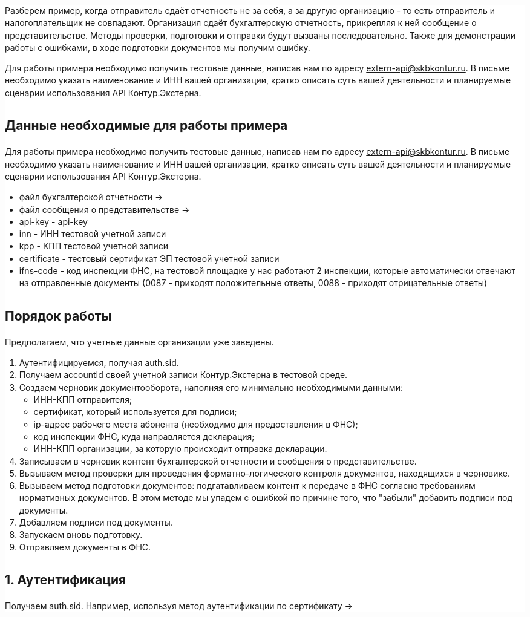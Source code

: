 Разберем пример, когда отправитель сдаёт отчетность не за себя, а за другую организацию - то есть отправитель и налогоплательщик не совпадают. Организация сдаёт бухгалтерскую отчетность, прикрепляя к ней сообщение о представительстве. Методы проверки, подготовки и отправки будут вызваны последовательно. Также для демонстрации работы с ошибками, в ходе подготовки документов мы получим ошибку. 

Для работы примера необходимо получить тестовые данные, написав нам по адресу extern-api@skbkontur.ru. В письме необходимо указать наименование и ИНН вашей организации, кратко описать суть вашей деятельности и планируемые сценарии использования API Контур.Экстерна.

## Данные необходимые для работы примера
Для работы примера необходимо получить тестовые данные, написав нам по адресу extern-api@skbkontur.ru. В письме необходимо указать наименование и ИНН вашей организации, кратко описать суть вашей деятельности и планируемые сценарии использования API Контур.Экстерна.

* файл бухгалтерской отчетности [→](https://github.com/skbkontur/extern-api-docs/blob/master/examples/files/2/NO_BUHOTCH_0087_0087_3782868692378750338_20180411_0aaac90f-ac5b-4709-a799-625eb7c0f78b.xml)
* файл сообщения о представительстве [→](https://github.com/skbkontur/extern-api-docs/blob/master/examples/files/2/ON_DOV_0087_0087_3782868692378750338_20180411_d075a2c7-1e38-49f1-a13b-28753780103c.xml)
* api-key - [api-key](https://github.com/skbkontur/extern-api-docs/blob/master/manuals/api-key.md)
* inn - ИНН тестовой учетной записи
* kpp - КПП тестовой учетной записи
* certificate - тестовый сертификат ЭП тестовой учетной записи
* ifns-code - код инспекции ФНС, на тестовой площадке у нас работают 2 инспекции, которые автоматически отвечают на отправленные документы (0087 - приходят положительные ответы, 0088 - приходят отрицательные ответы)

## Порядок работы

Предполагаем, что учетные данные организации уже заведены.  
1. Аутентифицируемся, получая [auth.sid](https://github.com/skbkontur/extern-api-docs/blob/master/manuals/auth.sid.md).
2. Получаем accountId своей учетной записи Контур.Экстерна в тестовой среде.
3. Создаем черновик документооборота, наполняя его минимально необходимыми данными:
   * ИНН-КПП отправителя;
   * сертификат, который используется для подписи;
   * ip-адрес рабочего места абонента (необходимо для предоставления в ФНС);
   * код инспекции ФНС, куда направляется декларация;
   * ИНН-КПП организации, за которую происходит отправка декларации.
4. Записываем в черновик контент бухгалтерской отчетности и сообщения о представительстве.
5. Вызываем метод проверки для проведения форматно-логического контроля документов, находящихся в черновике.
6. Вызываем метод подготовки документов: подгатавливаем контент к передаче в ФНС согласно требованиям нормативных документов. В этом методе мы упадем с ошибкой по причине того, что "забыли" добавить подписи под документы.
7. Добавляем подписи под документы.
8. Запускаем вновь подготовку.
9. Отправляем документы в ФНС.

## 1. Аутентификация  
Получаем [auth.sid](https://github.com/skbkontur/extern-api-docs/blob/master/manuals/auth.sid.md). Например, используя метод аутентификации по сертификату [→](https://github.com/skbkontur/extern-api-docs/blob/master/examples/Аутентификация.md#1)
